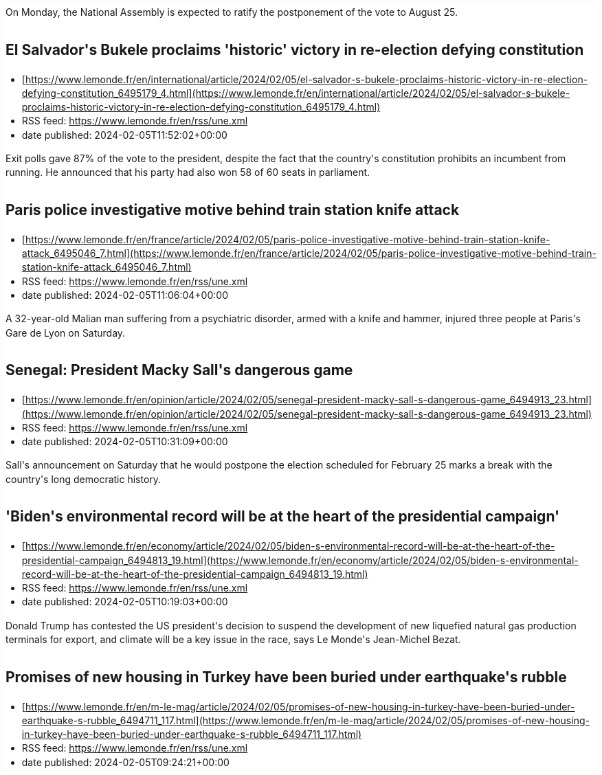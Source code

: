 On Monday, the National Assembly is expected to ratify the postponement of the vote to August 25.

## El Salvador's Bukele proclaims 'historic' victory in re-election defying constitution
 - [https://www.lemonde.fr/en/international/article/2024/02/05/el-salvador-s-bukele-proclaims-historic-victory-in-re-election-defying-constitution_6495179_4.html](https://www.lemonde.fr/en/international/article/2024/02/05/el-salvador-s-bukele-proclaims-historic-victory-in-re-election-defying-constitution_6495179_4.html)
 - RSS feed: https://www.lemonde.fr/en/rss/une.xml
 - date published: 2024-02-05T11:52:02+00:00

Exit polls gave 87% of the vote to the president, despite the fact that the country's constitution prohibits an incumbent from running. He announced that his party had also won 58 of 60 seats in parliament.

## Paris police investigative motive behind train station knife attack
 - [https://www.lemonde.fr/en/france/article/2024/02/05/paris-police-investigative-motive-behind-train-station-knife-attack_6495046_7.html](https://www.lemonde.fr/en/france/article/2024/02/05/paris-police-investigative-motive-behind-train-station-knife-attack_6495046_7.html)
 - RSS feed: https://www.lemonde.fr/en/rss/une.xml
 - date published: 2024-02-05T11:06:04+00:00

A 32-year-old Malian man suffering from a psychiatric disorder, armed with a knife and hammer, injured three people at Paris's Gare de Lyon on Saturday.

## Senegal: President Macky Sall's dangerous game
 - [https://www.lemonde.fr/en/opinion/article/2024/02/05/senegal-president-macky-sall-s-dangerous-game_6494913_23.html](https://www.lemonde.fr/en/opinion/article/2024/02/05/senegal-president-macky-sall-s-dangerous-game_6494913_23.html)
 - RSS feed: https://www.lemonde.fr/en/rss/une.xml
 - date published: 2024-02-05T10:31:09+00:00

Sall's announcement on Saturday that he would postpone the election scheduled for February 25 marks a break with the country's long democratic history.

## 'Biden's environmental record will be at the heart of the presidential campaign'
 - [https://www.lemonde.fr/en/economy/article/2024/02/05/biden-s-environmental-record-will-be-at-the-heart-of-the-presidential-campaign_6494813_19.html](https://www.lemonde.fr/en/economy/article/2024/02/05/biden-s-environmental-record-will-be-at-the-heart-of-the-presidential-campaign_6494813_19.html)
 - RSS feed: https://www.lemonde.fr/en/rss/une.xml
 - date published: 2024-02-05T10:19:03+00:00

Donald Trump has contested the US president's decision to suspend the development of new liquefied natural gas production terminals for export, and climate will be a key issue in the race, says Le Monde's Jean-Michel Bezat.

## Promises of new housing in Turkey have been buried under earthquake's rubble
 - [https://www.lemonde.fr/en/m-le-mag/article/2024/02/05/promises-of-new-housing-in-turkey-have-been-buried-under-earthquake-s-rubble_6494711_117.html](https://www.lemonde.fr/en/m-le-mag/article/2024/02/05/promises-of-new-housing-in-turkey-have-been-buried-under-earthquake-s-rubble_6494711_117.html)
 - RSS feed: https://www.lemonde.fr/en/rss/une.xml
 - date published: 2024-02-05T09:24:21+00:00
